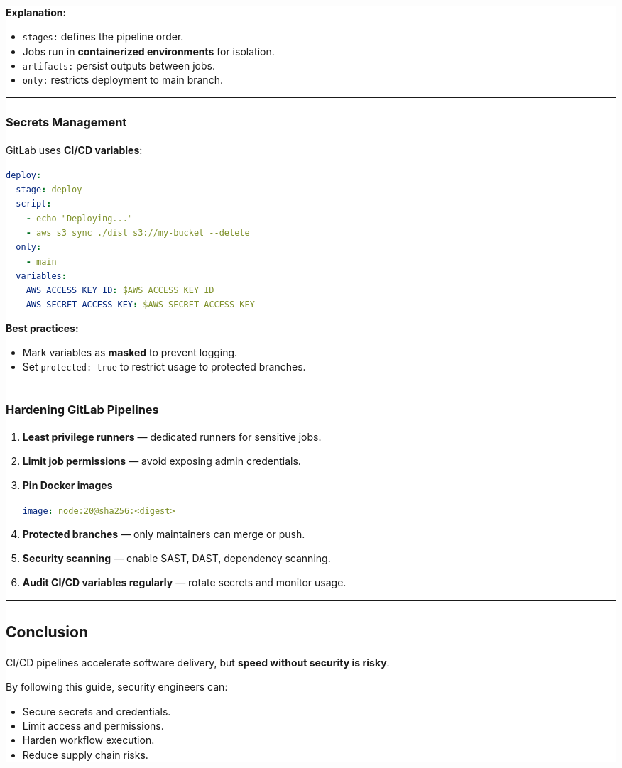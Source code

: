 **Explanation:**

* `stages:` defines the pipeline order.
* Jobs run in **containerized environments** for isolation.
* `artifacts:` persist outputs between jobs.
* `only:` restricts deployment to main branch.

---

### Secrets Management

GitLab uses **CI/CD variables**:

```yaml
deploy:
  stage: deploy
  script:
    - echo "Deploying..."
    - aws s3 sync ./dist s3://my-bucket --delete
  only:
    - main
  variables:
    AWS_ACCESS_KEY_ID: $AWS_ACCESS_KEY_ID
    AWS_SECRET_ACCESS_KEY: $AWS_SECRET_ACCESS_KEY
```

**Best practices:**

* Mark variables as **masked** to prevent logging.
* Set `protected: true` to restrict usage to protected branches.

---

### Hardening GitLab Pipelines

1. **Least privilege runners** — dedicated runners for sensitive jobs.
2. **Limit job permissions** — avoid exposing admin credentials.
3. **Pin Docker images**

   ```yaml
   image: node:20@sha256:<digest>
   ```
4. **Protected branches** — only maintainers can merge or push.
5. **Security scanning** — enable SAST, DAST, dependency scanning.
6. **Audit CI/CD variables regularly** — rotate secrets and monitor usage.

---

## Conclusion

CI/CD pipelines accelerate software delivery, but **speed without security is risky**.

By following this guide, security engineers can:

* Secure secrets and credentials.
* Limit access and permissions.
* Harden workflow execution.
* Reduce supply chain risks.
